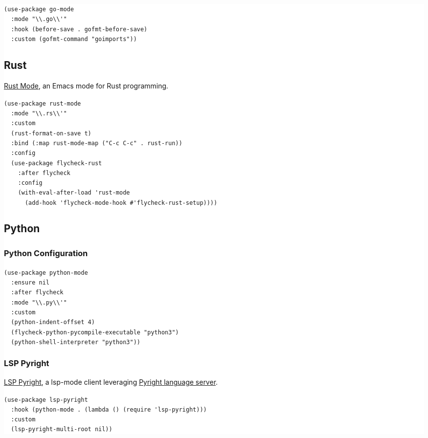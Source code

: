 ```emacs-lisp
(use-package go-mode
  :mode "\\.go\\'"
  :hook (before-save . gofmt-before-save)
  :custom (gofmt-command "goimports"))
```


<a id="org489b53d"></a>

## Rust

[Rust Mode](https://github.com/rust-lang/rust-mode), an Emacs mode for Rust programming.

```emacs-lisp
(use-package rust-mode
  :mode "\\.rs\\'"
  :custom
  (rust-format-on-save t)
  :bind (:map rust-mode-map ("C-c C-c" . rust-run))
  :config
  (use-package flycheck-rust
    :after flycheck
    :config
    (with-eval-after-load 'rust-mode
      (add-hook 'flycheck-mode-hook #'flycheck-rust-setup))))
```


<a id="orgfe3474b"></a>

## Python


### Python Configuration

```emacs-lisp
(use-package python-mode
  :ensure nil
  :after flycheck
  :mode "\\.py\\'"
  :custom
  (python-indent-offset 4)
  (flycheck-python-pycompile-executable "python3")
  (python-shell-interpreter "python3"))
```


### LSP Pyright

[LSP Pyright](https://github.com/emacs-lsp/lsp-pyright), a lsp-mode client leveraging [Pyright language server](https://github.com/microsoft/pyright).

```emacs-lisp
(use-package lsp-pyright
  :hook (python-mode . (lambda () (require 'lsp-pyright)))
  :custom
  (lsp-pyright-multi-root nil))
```
